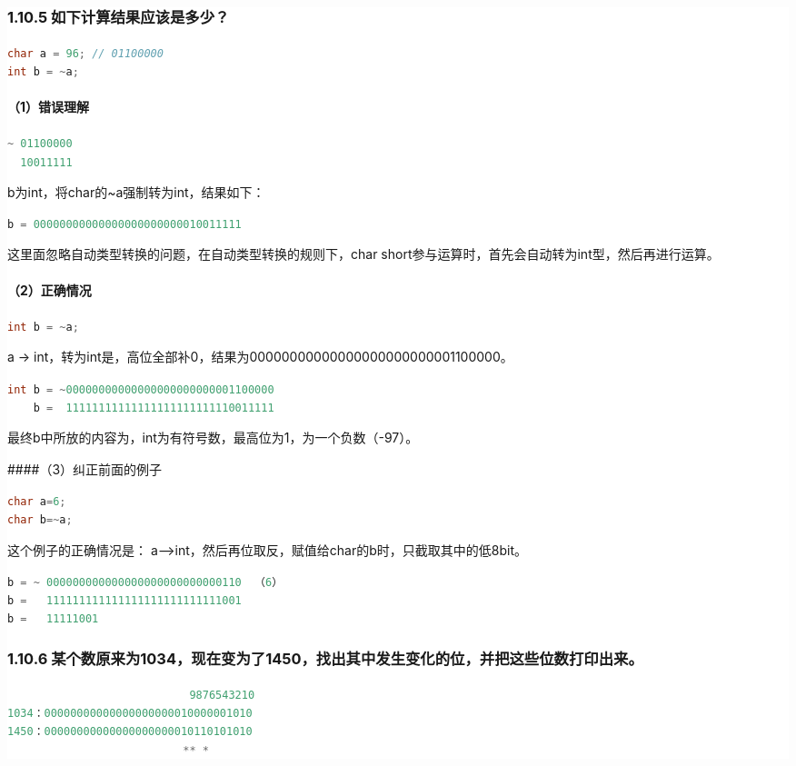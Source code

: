 ### 1.10.5 如下计算结果应该是多少？

```c
char a = 96; // 01100000
int b = ~a;
```
		
#### （1）错误理解	

```c
~ 01100000
  10011111
```

b为int，将char的~a强制转为int，结果如下：

```c
b = 00000000000000000000000010011111
```

这里面忽略自动类型转换的问题，在自动类型转换的规则下，char short参与运算时，首先会自动转为int型，然后再进行运算。

#### （2）正确情况

```c
int b = ~a;
```

a -> int，转为int是，高位全部补0，结果为00000000000000000000000001100000。

```c
int b = ~00000000000000000000000001100000
    b =  11111111111111111111111110011111
```

最终b中所放的内容为，int为有符号数，最高位为1，为一个负数（-97）。

####（3）纠正前面的例子

```c
char a=6;
char b=~a;
```

这个例子的正确情况是：
a——>int，然后再位取反，赋值给char的b时，只截取其中的低8bit。

```c
b = ~ 000000000000000000000000000110  （6）
b =   111111111111111111111111111001
b =   11111001
```

### 1.10.6 某个数原来为1034，现在变为了1450，找出其中发生变化的位，并把这些位数打印出来。

```c
                            9876543210
1034：00000000000000000000010000001010
1450：00000000000000000000010110101010
	                       ** *
```
